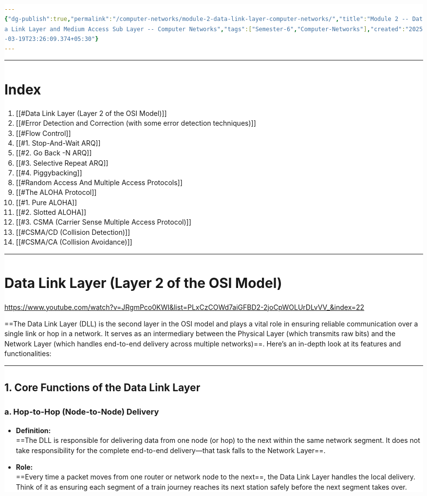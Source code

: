 ```yaml
---
{"dg-publish":true,"permalink":"/computer-networks/module-2-data-link-layer-computer-networks/","title":"Module 2 -- Data Link Layer and Medium Access Sub Layer -- Computer Networks","tags":["Semester-6","Computer-Networks"],"created":"2025-03-19T23:26:09.374+05:30"}
---
```


---
# Index

1. [[#Data Link Layer (Layer 2 of the OSI Model)]]
2. [[#Error Detection and Correction (with some error detection techniques)]]
3. [[#Flow Control]]
4. [[#1. Stop-And-Wait ARQ]]
5. [[#2. Go Back -N ARQ]]
6. [[#3. Selective Repeat ARQ]]
7. [[#4. Piggybacking]]
8. [[#Random Access And Multiple Access Protocols]]
9. [[#The ALOHA Protocol]]
10. [[#1. Pure ALOHA]]
11. [[#2. Slotted ALOHA]]
12. [[#3. CSMA (Carrier Sense Multiple Access Protocol)]]
13. [[#CSMA/CD (Collision Detection)]]
14. [[#CSMA/CA (Collision Avoidance)]]
---
# Data Link Layer (Layer 2 of the OSI Model)

https://www.youtube.com/watch?v=JRgmPco0KWI&list=PLxCzCOWd7aiGFBD2-2joCpWOLUrDLvVV_&index=22

==The Data Link Layer (DLL) is the second layer in the OSI model and plays a vital role in ensuring reliable communication over a single link or hop in a network. It serves as an intermediary between the Physical Layer (which transmits raw bits) and the Network Layer (which handles end-to-end delivery across multiple networks)==. Here’s an in-depth look at its features and functionalities:

---

## 1. **Core Functions of the Data Link Layer**

### **a. Hop-to-Hop (Node-to-Node) Delivery**

- **Definition:**  
    ==The DLL is responsible for delivering data from one node (or hop) to the next within the same network segment. It does not take responsibility for the complete end-to-end delivery—that task falls to the Network Layer==.
    
- **Role:**  
    ==Every time a packet moves from one router or network node to the next==, the Data Link Layer handles the local delivery. Think of it as ensuring each segment of a train journey reaches its next station safely before the next segment takes over.
    